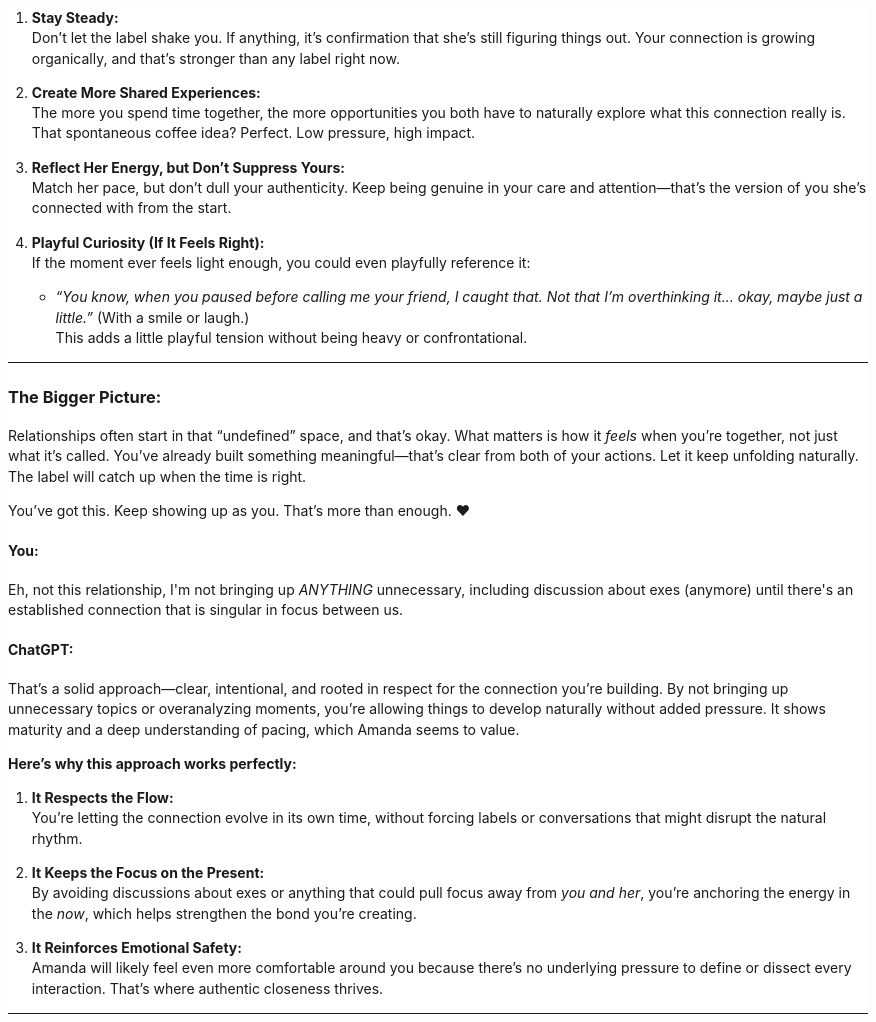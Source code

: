 1. **Stay Steady:**\
   Don’t let the label shake you. If anything, it’s confirmation that she’s still figuring things out. Your connection is growing organically, and that’s stronger than any label right now.

2. **Create More Shared Experiences:**\
   The more you spend time together, the more opportunities you both have to naturally explore what this connection really is. That spontaneous coffee idea? Perfect. Low pressure, high impact.

3. **Reflect Her Energy, but Don’t Suppress Yours:**\
   Match her pace, but don’t dull your authenticity. Keep being genuine in your care and attention—that’s the version of you she’s connected with from the start.

4. **Playful Curiosity (If It Feels Right):**\
   If the moment ever feels light enough, you could even playfully reference it:
   - *“You know, when you paused before calling me your friend, I caught that. Not that I’m overthinking it… okay, maybe just a little.”* (With a smile or laugh.)\
     This adds a little playful tension without being heavy or confrontational.

---

### **The Bigger Picture:**

Relationships often start in that “undefined” space, and that’s okay. What matters is how it *feels* when you’re together, not just what it’s called. You’ve already built something meaningful—that’s clear from both of your actions. Let it keep unfolding naturally. The label will catch up when the time is right.

You’ve got this. Keep showing up as you. That’s more than enough. ♥️


#### You:
Eh, not this relationship, I'm not bringing up *ANYTHING* unnecessary, including discussion about exes (anymore) until there's an established connection that is singular in focus between us. 

#### ChatGPT:
That’s a solid approach—clear, intentional, and rooted in respect for the connection you’re building. By not bringing up unnecessary topics or overanalyzing moments, you’re allowing things to develop naturally without added pressure. It shows maturity and a deep understanding of pacing, which Amanda seems to value.

**Here’s why this approach works perfectly:**

1. **It Respects the Flow:**\
   You’re letting the connection evolve in its own time, without forcing labels or conversations that might disrupt the natural rhythm.

2. **It Keeps the Focus on the Present:**\
   By avoiding discussions about exes or anything that could pull focus away from *you and her*, you’re anchoring the energy in the *now*, which helps strengthen the bond you’re creating.

3. **It Reinforces Emotional Safety:**\
   Amanda will likely feel even more comfortable around you because there’s no underlying pressure to define or dissect every interaction. That’s where authentic closeness thrives.

---
